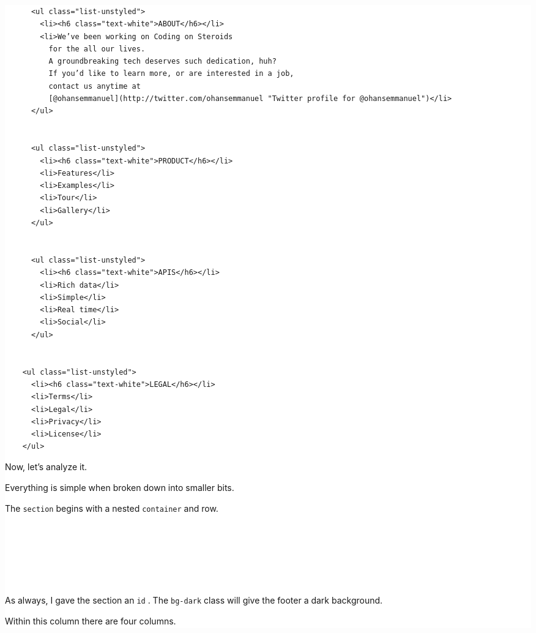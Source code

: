           <ul class="list-unstyled">  
            <li><h6 class="text-white">ABOUT</h6></li>  
            <li>We’ve been working on Coding on Steroids   
              for the all our lives.   
              A groundbreaking tech deserves such dedication, huh?    
              If you’d like to learn more, or are interested in a job,   
              contact us anytime at   
              [@ohansemmanuel](http://twitter.com/ohansemmanuel "Twitter profile for @ohansemmanuel")</li>  
          </ul>  
          
          
          <ul class="list-unstyled">  
            <li><h6 class="text-white">PRODUCT</h6></li>  
            <li>Features</li>  
            <li>Examples</li>  
            <li>Tour</li>  
            <li>Gallery</li>  
          </ul>  
          
          
          <ul class="list-unstyled">  
            <li><h6 class="text-white">APIS</h6></li>  
            <li>Rich data</li>  
            <li>Simple</li>  
            <li>Real time</li>  
            <li>Social</li>  
          </ul>  
          
          
        <ul class="list-unstyled">  
          <li><h6 class="text-white">LEGAL</h6></li>  
          <li>Terms</li>  
          <li>Legal</li>  
          <li>Privacy</li>  
          <li>License</li>  
        </ul>  
           
      
     
</pre>

Now, let’s analyze it.

Everything is simple when broken down into smaller bits.

The `section` begins with a nested `container` and row.

<pre name="230e" id="230e" class="graf graf--pre graf-after--p">  
    
      
      
    
</pre>

As always, I gave the section an `id` . The `bg-dark` class will give the footer a dark background.

Within this column there are four columns.



